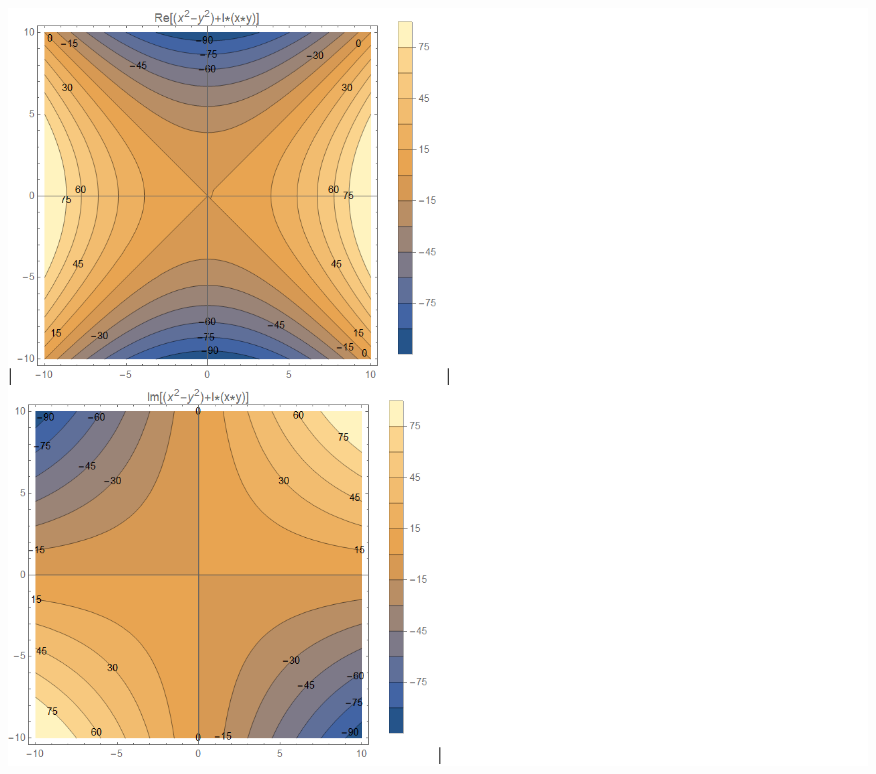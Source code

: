 | <img src=".\第二章2.assets\image-20211024203550001.png" alt="image-20211024203550001" style="zoom: 67%;" /> | <img src=".\第二章2.assets\image-20211024203931461.png" alt="image-20211024203931461" style="zoom: 67%;" /> |
